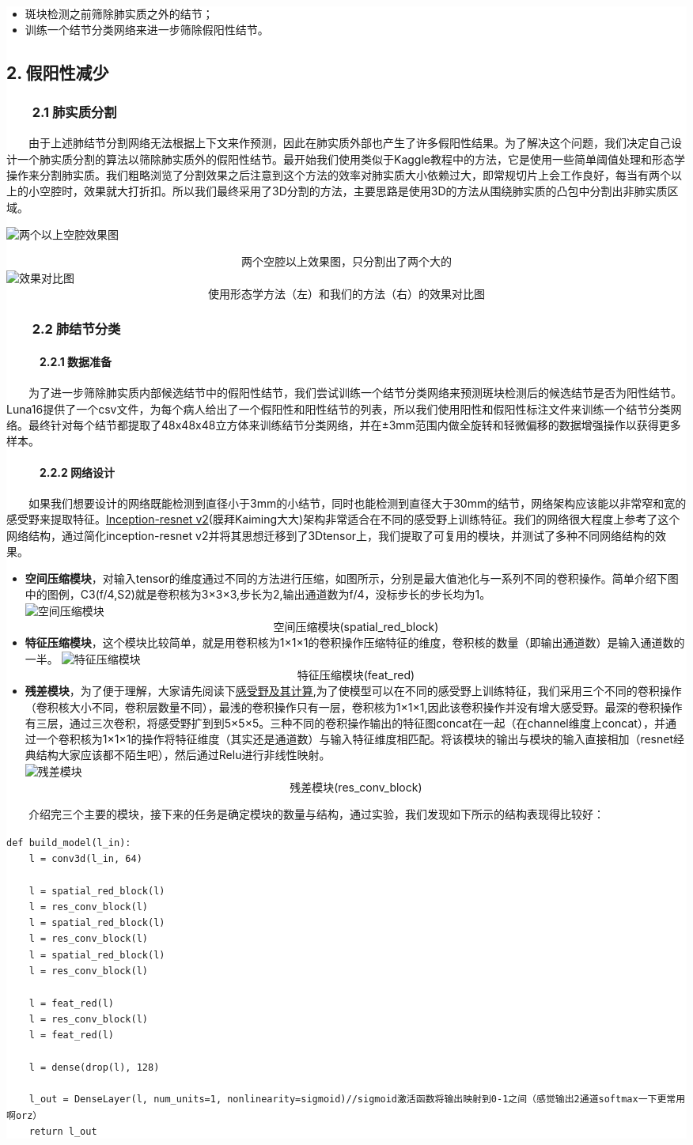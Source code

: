 * 斑块检测之前筛除肺实质之外的结节；
* 训练一个结节分类网络来进一步筛除假阳性结节。

## 2. 假阳性减少  
### &emsp;&emsp;2.1 肺实质分割  

&emsp;&emsp;由于上述肺结节分割网络无法根据上下文来作预测，因此在肺实质外部也产生了许多假阳性结果。为了解决这个问题，我们决定自己设计一个肺实质分割的算法以筛除肺实质外的假阳性结节。最开始我们使用类似于Kaggle教程中的方法，它是使用一些简单阈值处理和形态学操作来分割肺实质。我们粗略浏览了分割效果之后注意到这个方法的效率对肺实质大小依赖过大，即常规切片上会工作良好，每当有两个以上的小空腔时，效果就大打折扣。所以我们最终采用了3D分割的方法，主要思路是使用3D的方法从围绕肺实质的凸包中分割出非肺实质区域。  

![两个以上空腔效果图](https://eliasvansteenkiste.github.io/images/air_intestines.jpg)<div align=center>两个空腔以上效果图，只分割出了两个大的</div>
![效果对比图](http://onm5y21b5.bkt.clouddn.com/%E6%95%88%E6%9E%9C%E5%AF%B9%E6%AF%94%E5%9B%BE.png)<div align=center>使用形态学方法（左）和我们的方法（右）的效果对比图</div>

### &emsp;&emsp;2.2 肺结节分类  
#### &emsp;&emsp;&emsp;2.2.1 数据准备  

&emsp;&emsp;为了进一步筛除肺实质内部候选结节中的假阳性结节，我们尝试训练一个结节分类网络来预测斑块检测后的候选结节是否为阳性结节。Luna16提供了一个csv文件，为每个病人给出了一个假阳性和阳性结节的列表，所以我们使用阳性和假阳性标注文件来训练一个结节分类网络。最终针对每个结节都提取了48x48x48立方体来训练结节分类网络，并在±3mm范围内做全旋转和轻微偏移的数据增强操作以获得更多样本。
#### &emsp;&emsp;&emsp;2.2.2 网络设计 
&emsp;&emsp;如果我们想要设计的网络既能检测到直径小于3mm的小结节，同时也能检测到直径大于30mm的结节，网络架构应该能以非常窄和宽的感受野来提取特征。[Inception-resnet v2](https://research.googleblog.com/2016/08/improving-inception-and-image.html)(膜拜Kaiming大大)架构非常适合在不同的感受野上训练特征。我们的网络很大程度上参考了这个网络结构，通过简化inception-resnet v2并将其思想迁移到了3Dtensor上，我们提取了可复用的模块，并测试了多种不同网络结构的效果。
* **空间压缩模块**，对输入tensor的维度通过不同的方法进行压缩，如图所示，分别是最大值池化与一系列不同的卷积操作。简单介绍下图中的图例，C3(f/4,S2)就是卷积核为3×3×3,步长为2,输出通道数为f/4，没标步长的步长均为1。  
![空间压缩模块](https://eliasvansteenkiste.github.io/images/spatial_reduction_block.jpg)<div align=center>空间压缩模块(spatial_red_block)</div>  
* **特征压缩模块**，这个模块比较简单，就是用卷积核为1×1×1的卷积操作压缩特征的维度，卷积核的数量（即输出通道数）是输入通道数的一半。 
![特征压缩模块](https://eliasvansteenkiste.github.io/images/feat_red_block.jpg)<div align=center>特征压缩模块(feat_red)</div>  
 * **残差模块**，为了便于理解，大家请先阅读下[感受野及其计算](https://zhuanlan.zhihu.com/p/22627224),为了使模型可以在不同的感受野上训练特征，我们采用三个不同的卷积操作（卷积核大小不同，卷积层数量不同），最浅的卷积操作只有一层，卷积核为1×1×1,因此该卷积操作并没有增大感受野。最深的卷积操作有三层，通过三次卷积，将感受野扩到到5×5×5。三种不同的卷积操作输出的特征图concat在一起（在channel维度上concat），并通过一个卷积核为1×1×1的操作将特征维度（其实还是通道数）与输入特征维度相匹配。将该模块的输出与模块的输入直接相加（resnet经典结构大家应该都不陌生吧），然后通过Relu进行非线性映射。  
![残差模块](https://eliasvansteenkiste.github.io/images/residual_conv_block.jpg)<div align=center>残差模块(res_conv_block)</div>  

  
&emsp;&emsp;介绍完三个主要的模块，接下来的任务是确定模块的数量与结构，通过实验，我们发现如下所示的结构表现得比较好：  
```
def build_model(l_in):
    l = conv3d(l_in, 64)

    l = spatial_red_block(l)
    l = res_conv_block(l)
    l = spatial_red_block(l)
    l = res_conv_block(l)
    l = spatial_red_block(l)
    l = res_conv_block(l)

    l = feat_red(l)
    l = res_conv_block(l)
    l = feat_red(l)

    l = dense(drop(l), 128)

    l_out = DenseLayer(l, num_units=1, nonlinearity=sigmoid)//sigmoid激活函数将输出映射到0-1之间（感觉输出2通道softmax一下更常用啊orz）
    return l_out 
```   
  